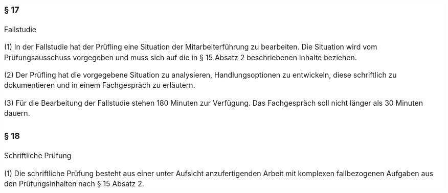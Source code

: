 </div>

<span id="BJNR264300020BJNE001900000.html"></span>

### § 17  
Fallstudie

<div>

<div class="jnhtml">

<div>

<div class="jurAbsatz">

(1) In der Fallstudie hat der Prüfling eine Situation der
Mitarbeiterführung zu bearbeiten. Die Situation wird vom
Prüfungsausschuss vorgegeben und muss sich auf die in § 15 Absatz 2
beschriebenen Inhalte beziehen.

</div>

<div class="jurAbsatz">

(2) Der Prüfling hat die vorgegebene Situation zu analysieren,
Handlungsoptionen zu entwickeln, diese schriftlich zu dokumentieren und
in einem Fachgespräch zu erläutern.

</div>

<div class="jurAbsatz">

(3) Für die Bearbeitung der Fallstudie stehen
<span style="white-space: nowrap">180 Minuten</span> zur Verfügung. Das
Fachgespräch soll nicht länger als 30 Minuten dauern.

</div>

</div>

</div>

</div>

<span id="BJNR264300020BJNE002000000.html"></span>

### § 18  
Schriftliche Prüfung

<div>

<div class="jnhtml">

<div>

<div class="jurAbsatz">

(1) Die schriftliche Prüfung besteht aus einer unter Aufsicht
anzufertigenden Arbeit mit komplexen fallbezogenen Aufgaben aus den
Prüfungsinhalten nach § 15 Absatz 2.

